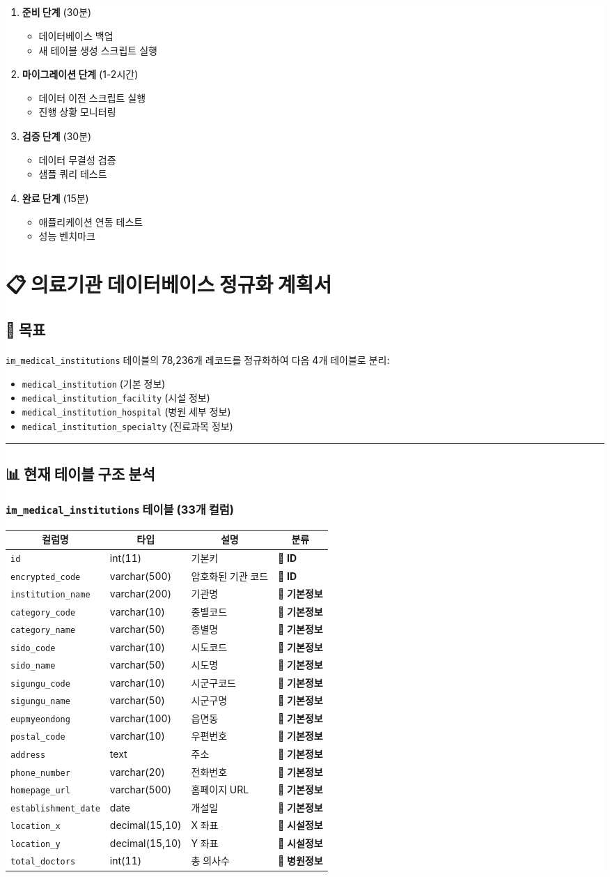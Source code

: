 1. **준비 단계** (30분)
   - 데이터베이스 백업
   - 새 테이블 생성 스크립트 실행

2. **마이그레이션 단계** (1-2시간)
   - 데이터 이전 스크립트 실행
   - 진행 상황 모니터링

3. **검증 단계** (30분)
   - 데이터 무결성 검증
   - 샘플 쿼리 테스트

4. **완료 단계** (15분)
   - 애플리케이션 연동 테스트
   - 성능 벤치마크 
# 📋 의료기관 데이터베이스 정규화 계획서

## 🎯 **목표**
`im_medical_institutions` 테이블의 78,236개 레코드를 정규화하여 다음 4개 테이블로 분리:
- `medical_institution` (기본 정보)
- `medical_institution_facility` (시설 정보)  
- `medical_institution_hospital` (병원 세부 정보)
- `medical_institution_specialty` (진료과목 정보)

---

## 📊 **현재 테이블 구조 분석**

### `im_medical_institutions` 테이블 (33개 컬럼)

| 컬럼명 | 타입 | 설명 | 분류 |
|--------|------|------|------|
| `id` | int(11) | 기본키 | 🔑 **ID** |
| `encrypted_code` | varchar(500) | 암호화된 기관 코드 | 🔑 **ID** |
| `institution_name` | varchar(200) | 기관명 | 🏥 **기본정보** |
| `category_code` | varchar(10) | 종별코드 | 🏥 **기본정보** |
| `category_name` | varchar(50) | 종별명 | 🏥 **기본정보** |
| `sido_code` | varchar(10) | 시도코드 | 🏥 **기본정보** |
| `sido_name` | varchar(50) | 시도명 | 🏥 **기본정보** |
| `sigungu_code` | varchar(10) | 시군구코드 | 🏥 **기본정보** |
| `sigungu_name` | varchar(50) | 시군구명 | 🏥 **기본정보** |
| `eupmyeondong` | varchar(100) | 읍면동 | 🏥 **기본정보** |
| `postal_code` | varchar(10) | 우편번호 | 🏥 **기본정보** |
| `address` | text | 주소 | 🏥 **기본정보** |
| `phone_number` | varchar(20) | 전화번호 | 🏥 **기본정보** |
| `homepage_url` | varchar(500) | 홈페이지 URL | 🏥 **기본정보** |
| `establishment_date` | date | 개설일 | 🏥 **기본정보** |
| `location_x` | decimal(15,10) | X 좌표 | 🏢 **시설정보** |
| `location_y` | decimal(15,10) | Y 좌표 | 🏢 **시설정보** |
| `total_doctors` | int(11) | 총 의사수 | 🏥 **병원정보** |